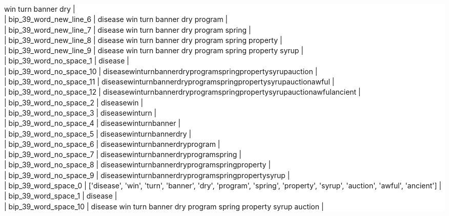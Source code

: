 win
turn
banner
dry |  
| bip_39_word_new_line_6 | disease
win
turn
banner
dry
program |  
| bip_39_word_new_line_7 | disease
win
turn
banner
dry
program
spring |  
| bip_39_word_new_line_8 | disease
win
turn
banner
dry
program
spring
property |  
| bip_39_word_new_line_9 | disease
win
turn
banner
dry
program
spring
property
syrup |  
| bip_39_word_no_space_1 | disease |  
| bip_39_word_no_space_10 | diseasewinturnbannerdryprogramspringpropertysyrupauction |  
| bip_39_word_no_space_11 | diseasewinturnbannerdryprogramspringpropertysyrupauctionawful |  
| bip_39_word_no_space_12 | diseasewinturnbannerdryprogramspringpropertysyrupauctionawfulancient |  
| bip_39_word_no_space_2 | diseasewin |  
| bip_39_word_no_space_3 | diseasewinturn |  
| bip_39_word_no_space_4 | diseasewinturnbanner |  
| bip_39_word_no_space_5 | diseasewinturnbannerdry |  
| bip_39_word_no_space_6 | diseasewinturnbannerdryprogram |  
| bip_39_word_no_space_7 | diseasewinturnbannerdryprogramspring |  
| bip_39_word_no_space_8 | diseasewinturnbannerdryprogramspringproperty |  
| bip_39_word_no_space_9 | diseasewinturnbannerdryprogramspringpropertysyrup |  
| bip_39_word_space_0 | ['disease', 'win', 'turn', 'banner', 'dry', 'program', 'spring', 'property', 'syrup', 'auction', 'awful', 'ancient'] |  
| bip_39_word_space_1 | disease |  
| bip_39_word_space_10 | disease win turn banner dry program spring property syrup auction |  
